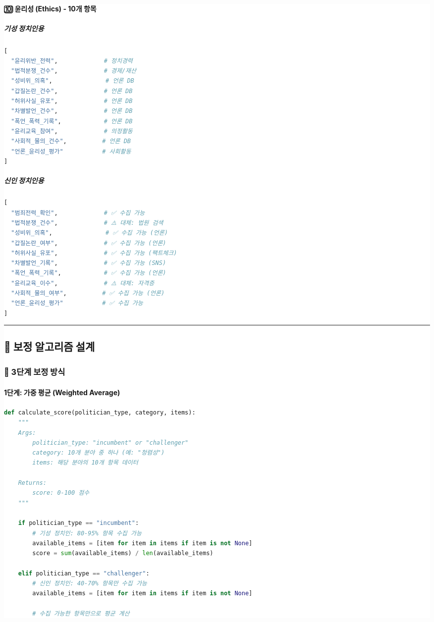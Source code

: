 #### 🔟 **윤리성 (Ethics)** - 10개 항목

##### 기성 정치인용
```python
[
  "윤리위반_전력",             # 정치경력
  "법적분쟁_건수",             # 경제/재산
  "성비위_의혹",               # 언론 DB
  "갑질논란_건수",             # 언론 DB
  "허위사실_유포",             # 언론 DB
  "차별발언_건수",             # 언론 DB
  "폭언_폭력_기록",            # 언론 DB
  "윤리교육_참여",             # 의정활동
  "사회적_물의_건수",          # 언론 DB
  "언론_윤리성_평가"           # 사회활동
]
```

##### 신인 정치인용
```python
[
  "범죄전력_확인",             # ✅ 수집 가능
  "법적분쟁_건수",             # ⚠️ 대체: 법원 검색
  "성비위_의혹",               # ✅ 수집 가능 (언론)
  "갑질논란_여부",             # ✅ 수집 가능 (언론)
  "허위사실_유포",             # ✅ 수집 가능 (팩트체크)
  "차별발언_기록",             # ✅ 수집 가능 (SNS)
  "폭언_폭력_기록",            # ✅ 수집 가능 (언론)
  "윤리교육_이수",             # ⚠️ 대체: 자격증
  "사회적_물의_여부",          # ✅ 수집 가능 (언론)
  "언론_윤리성_평가"           # ✅ 수집 가능
]
```

---

## 🤖 보정 알고리즘 설계

### 📐 3단계 보정 방식

#### **1단계: 가중 평균 (Weighted Average)**

```python
def calculate_score(politician_type, category, items):
    """
    Args:
        politician_type: "incumbent" or "challenger"
        category: 10개 분야 중 하나 (예: "청렴성")
        items: 해당 분야의 10개 항목 데이터

    Returns:
        score: 0-100 점수
    """

    if politician_type == "incumbent":
        # 기성 정치인: 80-95% 항목 수집 가능
        available_items = [item for item in items if item is not None]
        score = sum(available_items) / len(available_items)

    elif politician_type == "challenger":
        # 신인 정치인: 40-70% 항목만 수집 가능
        available_items = [item for item in items if item is not None]

        # 수집 가능한 항목만으로 평균 계산
```